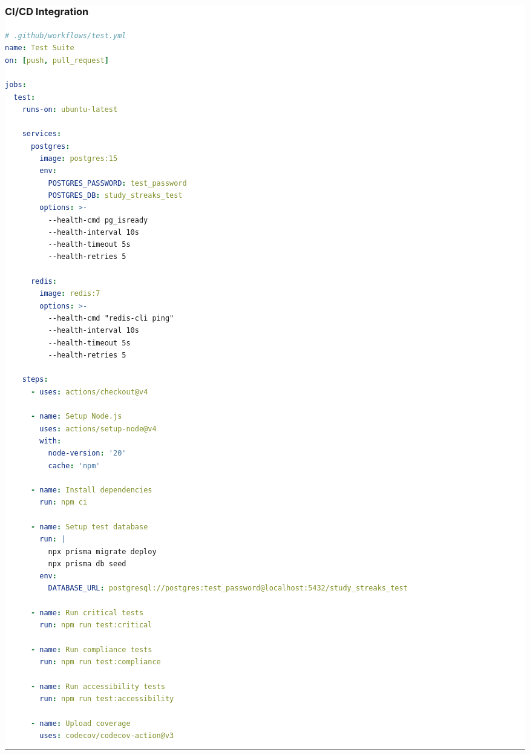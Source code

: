 ### CI/CD Integration
```yaml
# .github/workflows/test.yml
name: Test Suite
on: [push, pull_request]

jobs:
  test:
    runs-on: ubuntu-latest
    
    services:
      postgres:
        image: postgres:15
        env:
          POSTGRES_PASSWORD: test_password
          POSTGRES_DB: study_streaks_test
        options: >-
          --health-cmd pg_isready
          --health-interval 10s
          --health-timeout 5s
          --health-retries 5
      
      redis:
        image: redis:7
        options: >-
          --health-cmd "redis-cli ping"
          --health-interval 10s
          --health-timeout 5s
          --health-retries 5

    steps:
      - uses: actions/checkout@v4
      
      - name: Setup Node.js
        uses: actions/setup-node@v4
        with:
          node-version: '20'
          cache: 'npm'
          
      - name: Install dependencies
        run: npm ci
        
      - name: Setup test database
        run: |
          npx prisma migrate deploy
          npx prisma db seed
        env:
          DATABASE_URL: postgresql://postgres:test_password@localhost:5432/study_streaks_test
          
      - name: Run critical tests
        run: npm run test:critical
        
      - name: Run compliance tests
        run: npm run test:compliance
        
      - name: Run accessibility tests
        run: npm run test:accessibility
        
      - name: Upload coverage
        uses: codecov/codecov-action@v3
```

---